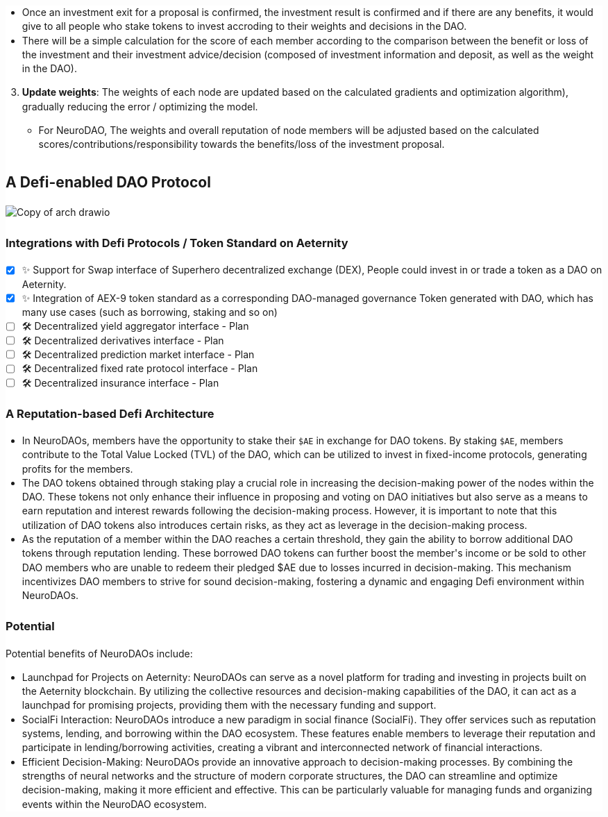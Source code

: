    - Once an investment exit for a proposal is confirmed, the investment result is confirmed and if there are any benefits, it would give to all people who stake tokens to invest accroding to their weights and decisions in the DAO.
   - There will be a simple calculation for the score of each member according to the comparison between the benefit or loss of the investment and their investment advice/decision (composed of investment information and deposit, as well as the weight in the DAO).
3. **Update weights**: The weights of each node are updated based on the calculated gradients and optimization algorithm), gradually reducing the error / optimizing the model.
   
   - For NeuroDAO, The weights and overall reputation of node members will be adjusted based on the calculated scores/contributions/responsibility towards the benefits/loss of the investment proposal.

## A Defi-enabled DAO Protocol

![Copy of arch drawio](https://github.com/JupiterXiaoxiaoYu/NeuroDAO-AE/assets/71649294/95bbc695-def3-49bc-a545-2b70547c91f8)


### Integrations with Defi Protocols / Token Standard on Aeternity

- [x] ✨ Support for Swap interface of Superhero decentralized exchange (DEX), People could invest in or trade a token as a DAO on Aeternity.
- [x] ✨ Integration of AEX-9 token standard as a corresponding DAO-managed governance Token generated with DAO, which has many use cases (such as borrowing, staking and so on)
- [ ] 🛠 Decentralized yield aggregator interface - Plan
- [ ] 🛠 Decentralized derivatives interface - Plan
- [ ] 🛠 Decentralized prediction market interface - Plan
- [ ] 🛠 Decentralized fixed rate protocol interface - Plan
- [ ] 🛠 Decentralized insurance interface - Plan

### A Reputation-based Defi Architecture

- In NeuroDAOs, members have the opportunity to stake their ```$AE``` in exchange for DAO tokens. By staking ```$AE```, members contribute to the Total Value Locked (TVL) of the DAO, which can be utilized to invest in fixed-income protocols, generating profits for the members.
- The DAO tokens obtained through staking play a crucial role in increasing the decision-making power of the nodes within the DAO. These tokens not only enhance their influence in proposing and voting on DAO initiatives but also serve as a means to earn reputation and interest rewards following the decision-making process. However, it is important to note that this utilization of DAO tokens also introduces certain risks, as they act as leverage in the decision-making process.
- As the reputation of a member within the DAO reaches a certain threshold, they gain the ability to borrow additional DAO tokens through reputation lending. These borrowed DAO tokens can further boost the member's income or be sold to other DAO members who are unable to redeem their pledged $AE due to losses incurred in decision-making. This mechanism incentivizes DAO members to strive for sound decision-making, fostering a dynamic and engaging Defi environment within NeuroDAOs.

### Potential

Potential benefits of NeuroDAOs include:

- Launchpad for Projects on Aeternity: NeuroDAOs can serve as a novel platform for trading and investing in projects built on the Aeternity blockchain. By utilizing the collective resources and decision-making capabilities of the DAO, it can act as a launchpad for promising projects, providing them with the necessary funding and support.
- SocialFi Interaction: NeuroDAOs introduce a new paradigm in social finance (SocialFi). They offer services such as reputation systems, lending, and borrowing within the DAO ecosystem. These features enable members to leverage their reputation and participate in lending/borrowing activities, creating a vibrant and interconnected network of financial interactions.
- Efficient Decision-Making: NeuroDAOs provide an innovative approach to decision-making processes. By combining the strengths of neural networks and the structure of modern corporate structures, the DAO can streamline and optimize decision-making, making it more efficient and effective. This can be particularly valuable for managing funds and organizing events within the NeuroDAO ecosystem.